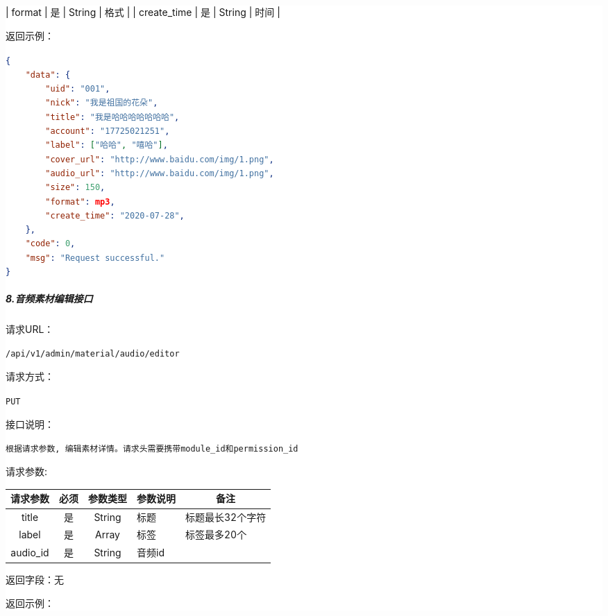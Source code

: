 |   format    |  是  |  String  | 格式       |
| create_time |  是  |  String  | 时间       |

返回示例：

```json
{
    "data": {
        "uid": "001",
        "nick": "我是祖国的花朵",
        "title": "我是哈哈哈哈哈哈哈",
        "account": "17725021251",
        "label": ["哈哈", "嘻哈"],
        "cover_url": "http://www.baidu.com/img/1.png",
        "audio_url": "http://www.baidu.com/img/1.png",
        "size": 150,
        "format": mp3,
        "create_time": "2020-07-28",
    },
    "code": 0,
    "msg": "Request successful."
}
```

##### 8.音频素材编辑接口

请求URL：

```
/api/v1/admin/material/audio/editor
```

请求方式：

```
PUT
```

接口说明：

```
根据请求参数, 编辑素材详情。请求头需要携带module_id和permission_id
```

请求参数:

| 请求参数 | 必须 | 参数类型 | 参数说明 | 备注             |
| :------: | :--: | :------: | :------- | ---------------- |
|  title   |  是  |  String  | 标题     | 标题最长32个字符 |
|  label   |  是  |  Array   | 标签     | 标签最多20个     |
| audio_id |  是  |  String  | 音频id   |                  |

返回字段：无

返回示例：

